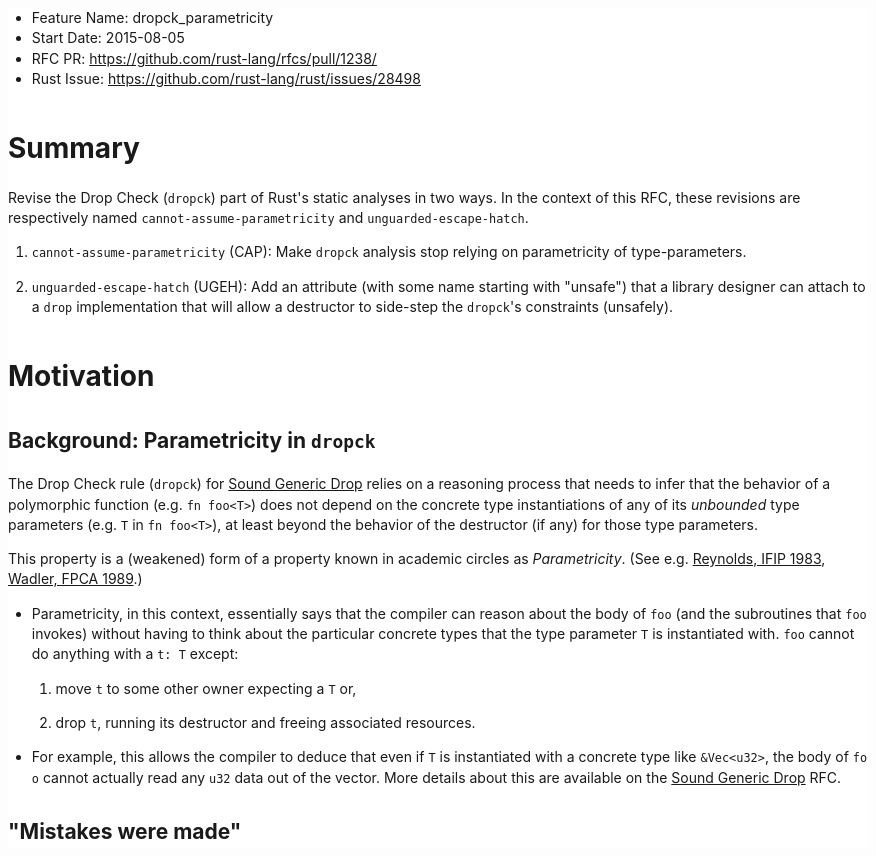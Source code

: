 - Feature Name: dropck_parametricity
- Start Date: 2015-08-05
- RFC PR: https://github.com/rust-lang/rfcs/pull/1238/
- Rust Issue: https://github.com/rust-lang/rust/issues/28498

# Summary

Revise the Drop Check (`dropck`) part of Rust's static analyses in two
ways.  In the context of this RFC, these revisions are respectively
named `cannot-assume-parametricity` and `unguarded-escape-hatch`.

  1. `cannot-assume-parametricity` (CAP): Make `dropck` analysis stop
     relying on parametricity of type-parameters.

  2. `unguarded-escape-hatch` (UGEH): Add an attribute (with some name
     starting with "unsafe") that a library designer can attach to a
     `drop` implementation that will allow a destructor to side-step
     the `dropck`'s constraints (unsafely).

# Motivation

## Background: Parametricity in `dropck`

The Drop Check rule (`dropck`) for [Sound Generic Drop][] relies on a
reasoning process that needs to infer that the behavior of a
polymorphic function (e.g. `fn foo<T>`) does not depend on the
concrete type instantiations of any of its *unbounded* type parameters
(e.g. `T` in `fn foo<T>`), at least beyond the behavior of the
destructor (if any) for those type parameters.

[Sound Generic Drop]: https://github.com/rust-lang/rfcs/blob/master/text/0769-sound-generic-drop.md

This property is a (weakened) form of a property known in academic
circles as *Parametricity*.
(See e.g. [Reynolds, IFIP 1983][Rey83], [Wadler, FPCA 1989][Wad89].)

 * Parametricity, in this context, essentially says that the compiler
   can reason about the body of `foo` (and the subroutines that `foo`
   invokes) without having to think about the particular concrete
   types that the type parameter `T` is instantiated with.
   `foo` cannot do anything with a `t: T` except:

   1. move `t` to some other owner expecting a `T` or,

   2. drop `t`, running its destructor and freeing associated resources.

 * For example, this allows the compiler to deduce that even if `T` is
   instantiated with a concrete type like `&Vec<u32>`, the body of
   `foo` cannot actually read any `u32` data out of the vector. More
   details about this are available on the [Sound Generic Drop][] RFC.

## "Mistakes were made"


[parametricity-insufficient]: https://github.com/rust-lang/rust/issues/26656
[impl specialization]: https://github.com/rust-lang/rfcs/pull/1210
[CAP stabilization details]: #cap-stabilization-details
[UGEH stabilization details]: #ugeh-stabilization-details
[examples-continue-to-work]: #examples-of-code-that-must-continue-to-work
[examples-start-reject]: #examples-of-code-that-will-start-to-be-rejected
[examples-escape-hatch]: #example-of-the-unguarded-escape-hatch
[alternatives]: #alternatives
[continue supporting parametricity]: #continue-supporting-parametricity
[Rey83]: #reynolds
[Wad89]: #wadler
